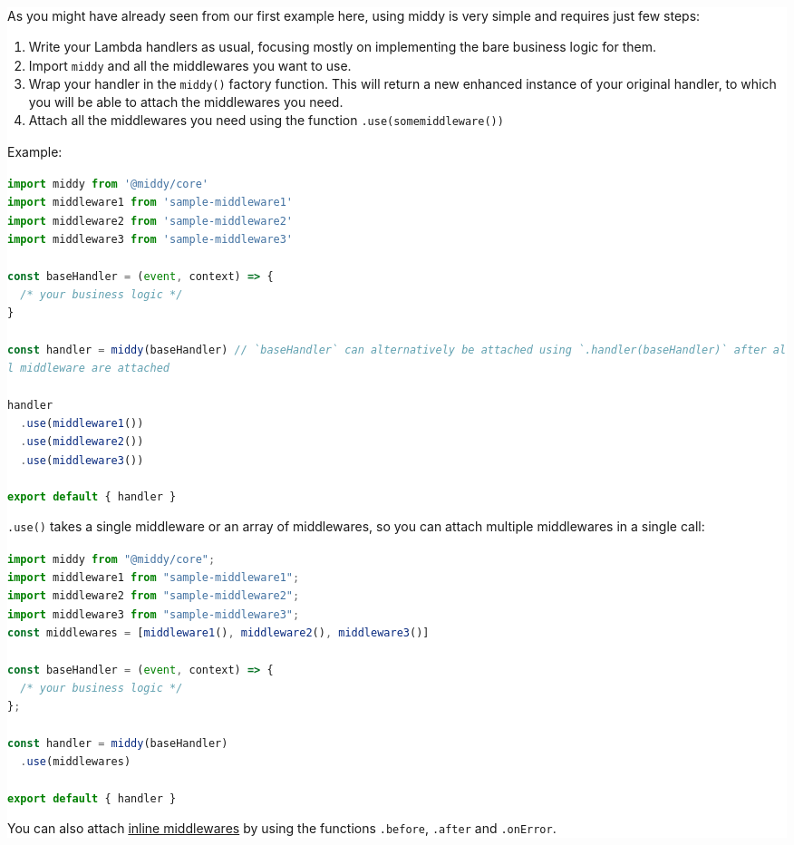 As you might have already seen from our first example here, using middy is very
simple and requires just few steps:

1.  Write your Lambda handlers as usual, focusing mostly on implementing the bare
    business logic for them.
2.  Import `middy` and all the middlewares you want to use.
3.  Wrap your handler in the `middy()` factory function. This will return a new
    enhanced instance of your original handler, to which you will be able to attach
    the middlewares you need.
4.  Attach all the middlewares you need using the function `.use(somemiddleware())`

Example:

```javascript
import middy from '@middy/core'
import middleware1 from 'sample-middleware1'
import middleware2 from 'sample-middleware2'
import middleware3 from 'sample-middleware3'

const baseHandler = (event, context) => {
  /* your business logic */
}

const handler = middy(baseHandler) // `baseHandler` can alternatively be attached using `.handler(baseHandler)` after all middleware are attached

handler
  .use(middleware1())
  .use(middleware2())
  .use(middleware3())

export default { handler }
```

`.use()` takes a single middleware or an array of middlewares, so you can attach multiple middlewares in a single call:

```javascript
import middy from "@middy/core";
import middleware1 from "sample-middleware1";
import middleware2 from "sample-middleware2";
import middleware3 from "sample-middleware3";
const middlewares = [middleware1(), middleware2(), middleware3()]

const baseHandler = (event, context) => {
  /* your business logic */
};

const handler = middy(baseHandler)
  .use(middlewares)

export default { handler }
```

You can also attach [inline middlewares](#inline-middlewares) by using the functions `.before`, `.after` and `.onError`.
